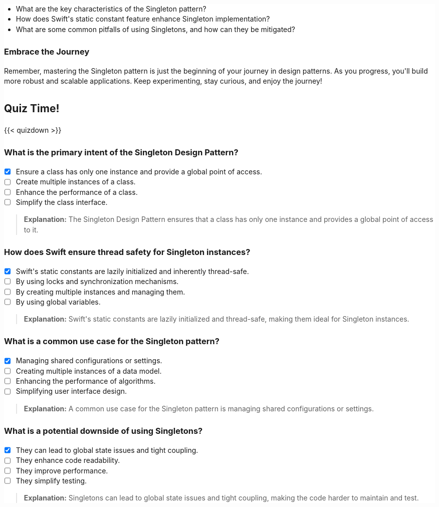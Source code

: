 - What are the key characteristics of the Singleton pattern?
- How does Swift's static constant feature enhance Singleton implementation?
- What are some common pitfalls of using Singletons, and how can they be mitigated?

### Embrace the Journey

Remember, mastering the Singleton pattern is just the beginning of your journey in design patterns. As you progress, you'll build more robust and scalable applications. Keep experimenting, stay curious, and enjoy the journey!

## Quiz Time!

{{< quizdown >}}

### What is the primary intent of the Singleton Design Pattern?

- [x] Ensure a class has only one instance and provide a global point of access.
- [ ] Create multiple instances of a class.
- [ ] Enhance the performance of a class.
- [ ] Simplify the class interface.

> **Explanation:** The Singleton Design Pattern ensures that a class has only one instance and provides a global point of access to it.

### How does Swift ensure thread safety for Singleton instances?

- [x] Swift's static constants are lazily initialized and inherently thread-safe.
- [ ] By using locks and synchronization mechanisms.
- [ ] By creating multiple instances and managing them.
- [ ] By using global variables.

> **Explanation:** Swift's static constants are lazily initialized and thread-safe, making them ideal for Singleton instances.

### What is a common use case for the Singleton pattern?

- [x] Managing shared configurations or settings.
- [ ] Creating multiple instances of a data model.
- [ ] Enhancing the performance of algorithms.
- [ ] Simplifying user interface design.

> **Explanation:** A common use case for the Singleton pattern is managing shared configurations or settings.

### What is a potential downside of using Singletons?

- [x] They can lead to global state issues and tight coupling.
- [ ] They enhance code readability.
- [ ] They improve performance.
- [ ] They simplify testing.

> **Explanation:** Singletons can lead to global state issues and tight coupling, making the code harder to maintain and test.
